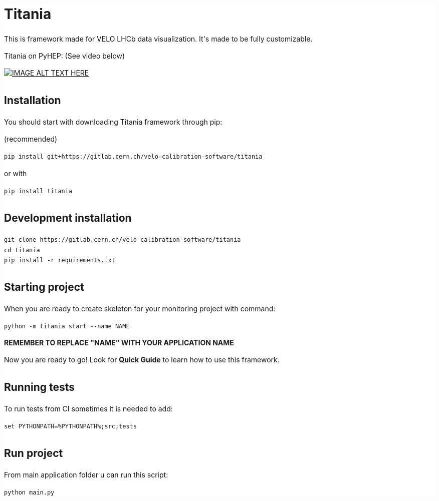 # Titania

This is framework made for VELO LHCb data visualization.
It's made to be fully customizable.

Titania on PyHEP:
(See video below)

[![IMAGE ALT TEXT HERE](https://img.youtube.com/vi/t0chvrIvIT4/0.jpg)](https://www.youtube.com/watch?v=t0chvrIvIT4)


## Installation
You should start with downloading Titania framework through pip:

(recommended)
```
pip install git+https://gitlab.cern.ch/velo-calibration-software/titania
```

or with 
```
pip install titania
```

## Development installation

``` shell
git clone https://gitlab.cern.ch/velo-calibration-software/titania
cd titania
pip install -r requirements.txt
```

## Starting project

When you are ready to create skeleton for your monitoring project with command:

`python -m titania start --name NAME`

**REMEMBER TO REPLACE "NAME" WITH YOUR APPLICATION NAME**

Now you are ready to go! Look for **Quick Guide** to learn how to use this framework.

## Running tests
To run tests from CI sometimes it is needed to add:

`set PYTHONPATH=%PYTHONPATH%;src;tests`

## Run project

From main application folder u can run this script:

`python main.py`
